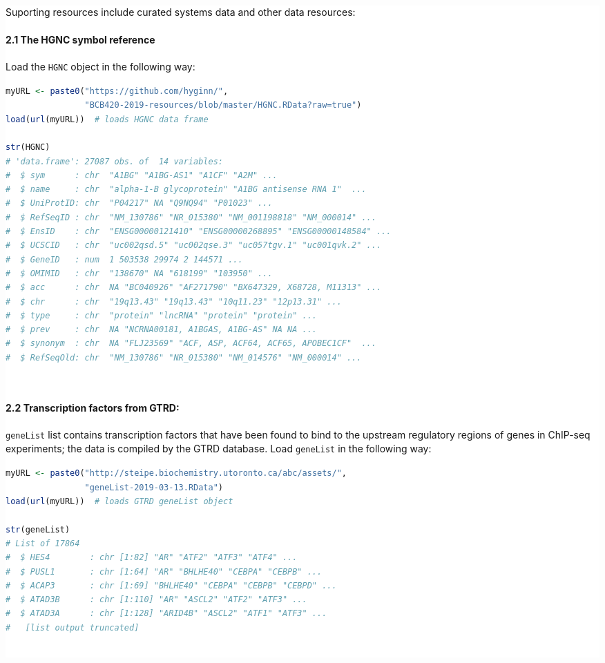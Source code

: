 Suporting resources include curated systems data and other data resources:

#### 2.1 The HGNC symbol reference

Load the `HGNC` object in the following way:

```R
myURL <- paste0("https://github.com/hyginn/",
                "BCB420-2019-resources/blob/master/HGNC.RData?raw=true")
load(url(myURL))  # loads HGNC data frame

str(HGNC)
# 'data.frame':	27087 obs. of  14 variables:
#  $ sym      : chr  "A1BG" "A1BG-AS1" "A1CF" "A2M" ...
#  $ name     : chr  "alpha-1-B glycoprotein" "A1BG antisense RNA 1"  ...
#  $ UniProtID: chr  "P04217" NA "Q9NQ94" "P01023" ...
#  $ RefSeqID : chr  "NM_130786" "NR_015380" "NM_001198818" "NM_000014" ...
#  $ EnsID    : chr  "ENSG00000121410" "ENSG00000268895" "ENSG00000148584" ...
#  $ UCSCID   : chr  "uc002qsd.5" "uc002qse.3" "uc057tgv.1" "uc001qvk.2" ...
#  $ GeneID   : num  1 503538 29974 2 144571 ...
#  $ OMIMID   : chr  "138670" NA "618199" "103950" ...
#  $ acc      : chr  NA "BC040926" "AF271790" "BX647329, X68728, M11313" ...
#  $ chr      : chr  "19q13.43" "19q13.43" "10q11.23" "12p13.31" ...
#  $ type     : chr  "protein" "lncRNA" "protein" "protein" ...
#  $ prev     : chr  NA "NCRNA00181, A1BGAS, A1BG-AS" NA NA ...
#  $ synonym  : chr  NA "FLJ23569" "ACF, ASP, ACF64, ACF65, APOBEC1CF"  ...
#  $ RefSeqOld: chr  "NM_130786" "NR_015380" "NM_014576" "NM_000014" ...

```

&nbsp;

#### 2.2 Transcription factors from GTRD:

`geneList` list contains transcription factors that have been found to bind to the upstream regulatory regions of genes in ChIP-seq experiments; the data is compiled by the GTRD database.
Load `geneList` in the following way:

```R
myURL <- paste0("http://steipe.biochemistry.utoronto.ca/abc/assets/",
                "geneList-2019-03-13.RData")
load(url(myURL))  # loads GTRD geneList object

str(geneList)
# List of 17864
#  $ HES4        : chr [1:82] "AR" "ATF2" "ATF3" "ATF4" ...
#  $ PUSL1       : chr [1:64] "AR" "BHLHE40" "CEBPA" "CEBPB" ...
#  $ ACAP3       : chr [1:69] "BHLHE40" "CEBPA" "CEBPB" "CEBPD" ...
#  $ ATAD3B      : chr [1:110] "AR" "ASCL2" "ATF2" "ATF3" ...
#  $ ATAD3A      : chr [1:128] "ARID4B" "ASCL2" "ATF1" "ATF3" ...
#   [list output truncated]

```

&nbsp;
